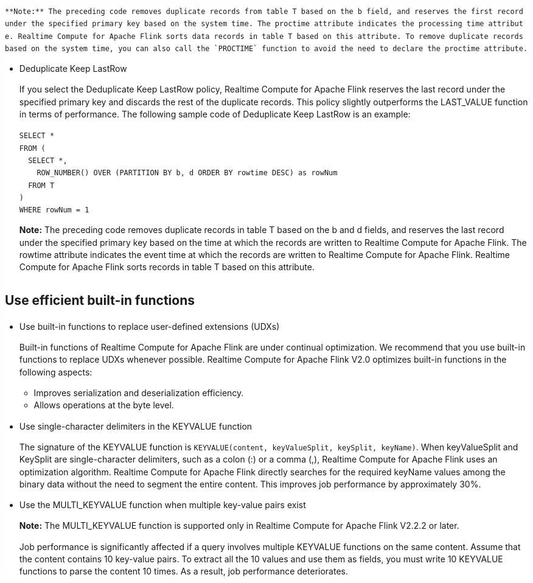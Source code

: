     **Note:** The preceding code removes duplicate records from table T based on the b field, and reserves the first record under the specified primary key based on the system time. The proctime attribute indicates the processing time attribute. Realtime Compute for Apache Flink sorts data records in table T based on this attribute. To remove duplicate records based on the system time, you can also call the `PROCTIME` function to avoid the need to declare the proctime attribute.

-   Deduplicate Keep LastRow

    If you select the Deduplicate Keep LastRow policy, Realtime Compute for Apache Flink reserves the last record under the specified primary key and discards the rest of the duplicate records. This policy slightly outperforms the LAST\_VALUE function in terms of performance. The following sample code of Deduplicate Keep LastRow is an example:

    ```
    SELECT *
    FROM (
      SELECT *,
        ROW_NUMBER() OVER (PARTITION BY b, d ORDER BY rowtime DESC) as rowNum
      FROM T
    )
    WHERE rowNum = 1
    ```

    **Note:** The preceding code removes duplicate records in table T based on the b and d fields, and reserves the last record under the specified primary key based on the time at which the records are written to Realtime Compute for Apache Flink. The rowtime attribute indicates the event time at which the records are written to Realtime Compute for Apache Flink. Realtime Compute for Apache Flink sorts records in table T based on this attribute.


## Use efficient built-in functions

-   Use built-in functions to replace user-defined extensions \(UDXs\)

    Built-in functions of Realtime Compute for Apache Flink are under continual optimization. We recommend that you use built-in functions to replace UDXs whenever possible. Realtime Compute for Apache Flink V2.0 optimizes built-in functions in the following aspects:

    -   Improves serialization and deserialization efficiency.
    -   Allows operations at the byte level.
-   Use single-character delimiters in the KEYVALUE function

    The signature of the KEYVALUE function is `KEYVALUE(content, keyValueSplit, keySplit, keyName)`. When keyValueSplit and KeySplit are single-character delimiters, such as a colon \(:\) or a comma \(,\), Realtime Compute for Apache Flink uses an optimization algorithm. Realtime Compute for Apache Flink directly searches for the required keyName values among the binary data without the need to segment the entire content. This improves job performance by approximately 30%.

-   Use the MULTI\_KEYVALUE function when multiple key-value pairs exist

    **Note:** The MULTI\_KEYVALUE function is supported only in Realtime Compute for Apache Flink V2.2.2 or later.

    Job performance is significantly affected if a query involves multiple KEYVALUE functions on the same content. Assume that the content contains 10 key-value pairs. To extract all the 10 values and use them as fields, you must write 10 KEYVALUE functions to parse the content 10 times. As a result, job performance deteriorates.
